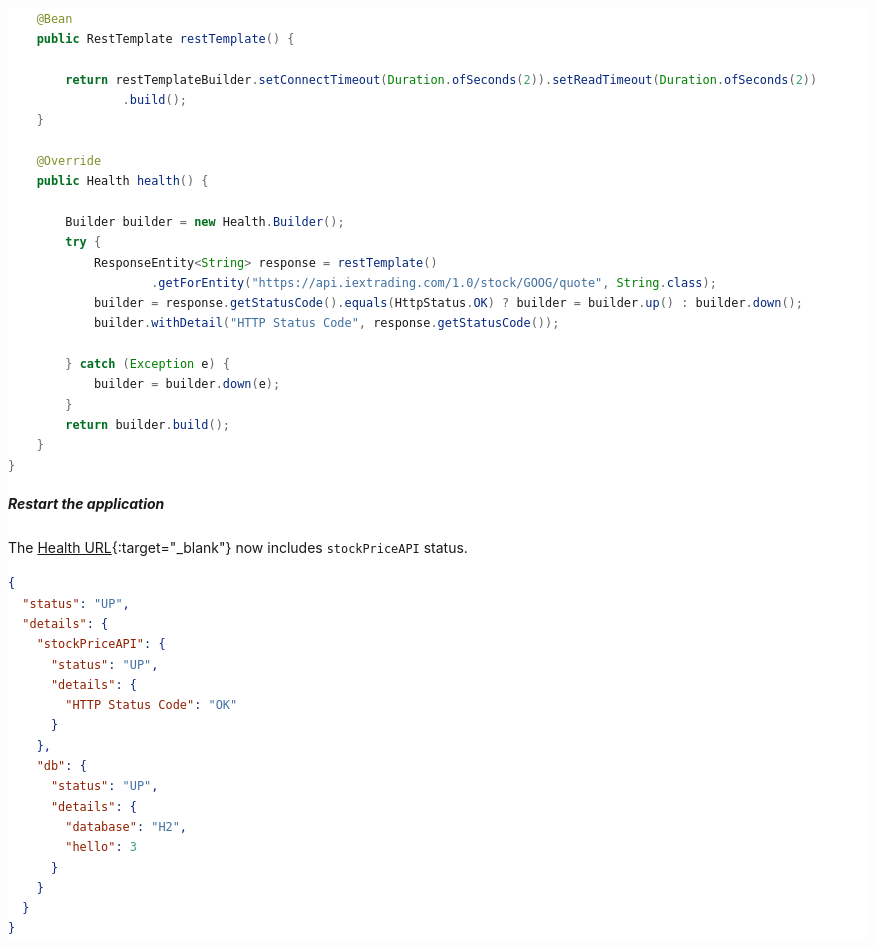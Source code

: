 ```java
	@Bean
	public RestTemplate restTemplate() {

		return restTemplateBuilder.setConnectTimeout(Duration.ofSeconds(2)).setReadTimeout(Duration.ofSeconds(2))
				.build();
	}

	@Override
	public Health health() {

		Builder builder = new Health.Builder();
		try {
			ResponseEntity<String> response = restTemplate()
					.getForEntity("https://api.iextrading.com/1.0/stock/GOOG/quote", String.class);
			builder = response.getStatusCode().equals(HttpStatus.OK) ? builder = builder.up() : builder.down();
			builder.withDetail("HTTP Status Code", response.getStatusCode());

		} catch (Exception e) {
			builder = builder.down(e);
		}
		return builder.build();
	}
}
``` 

##### Restart the application

The [Health URL](http://localhost:8080/myapphealth){:target="_blank"} now includes `stockPriceAPI` status.

```json
{
  "status": "UP",
  "details": {
    "stockPriceAPI": {
      "status": "UP",
      "details": {
        "HTTP Status Code": "OK"
      }
    },
    "db": {
      "status": "UP",
      "details": {
        "database": "H2",
        "hello": 3
      }
    }
  }
}
```
